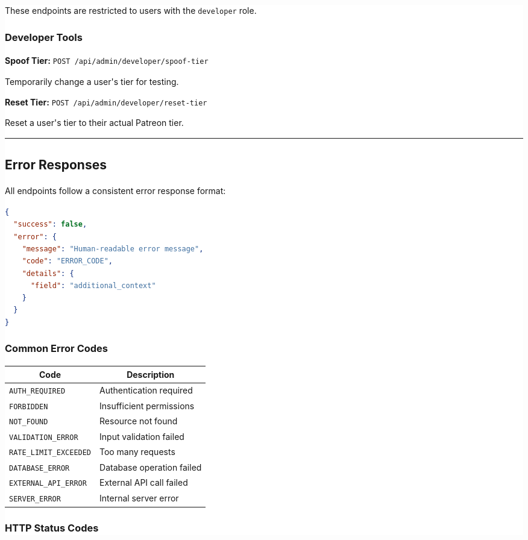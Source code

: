 These endpoints are restricted to users with the `developer` role.

### Developer Tools

**Spoof Tier:**
`POST /api/admin/developer/spoof-tier`

Temporarily change a user's tier for testing.

**Reset Tier:**
`POST /api/admin/developer/reset-tier`

Reset a user's tier to their actual Patreon tier.

---

## Error Responses

All endpoints follow a consistent error response format:

```json
{
  "success": false,
  "error": {
    "message": "Human-readable error message",
    "code": "ERROR_CODE",
    "details": {
      "field": "additional_context"
    }
  }
}
```

### Common Error Codes

| Code | Description |
|------|-------------|
| `AUTH_REQUIRED` | Authentication required |
| `FORBIDDEN` | Insufficient permissions |
| `NOT_FOUND` | Resource not found |
| `VALIDATION_ERROR` | Input validation failed |
| `RATE_LIMIT_EXCEEDED` | Too many requests |
| `DATABASE_ERROR` | Database operation failed |
| `EXTERNAL_API_ERROR` | External API call failed |
| `SERVER_ERROR` | Internal server error |

### HTTP Status Codes
